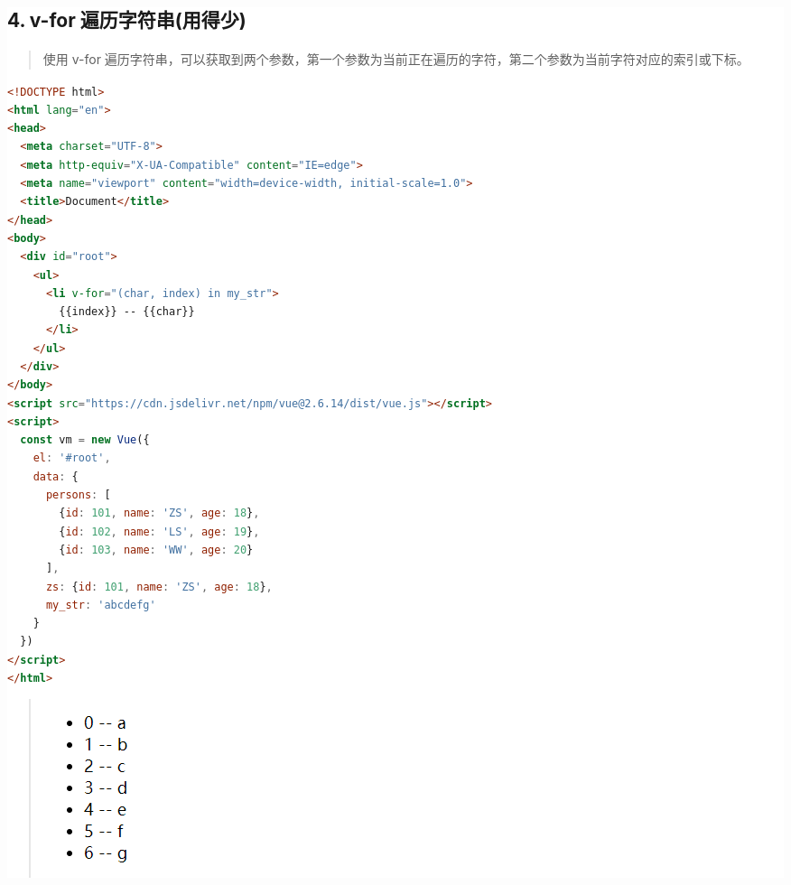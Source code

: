 ## 4. v-for 遍历字符串(用得少)

> 使用 v-for 遍历字符串，可以获取到两个参数，第一个参数为当前正在遍历的字符，第二个参数为当前字符对应的索引或下标。

```html
<!DOCTYPE html>
<html lang="en">
<head>
  <meta charset="UTF-8">
  <meta http-equiv="X-UA-Compatible" content="IE=edge">
  <meta name="viewport" content="width=device-width, initial-scale=1.0">
  <title>Document</title>
</head>
<body>
  <div id="root">
    <ul>
      <li v-for="(char, index) in my_str">
        {{index}} -- {{char}}
      </li>
    </ul>
  </div>
</body>
<script src="https://cdn.jsdelivr.net/npm/vue@2.6.14/dist/vue.js"></script>
<script>
  const vm = new Vue({
    el: '#root',
    data: {
      persons: [
        {id: 101, name: 'ZS', age: 18},
        {id: 102, name: 'LS', age: 19},
        {id: 103, name: 'WW', age: 20}
      ],
      zs: {id: 101, name: 'ZS', age: 18},
      my_str: 'abcdefg'
    }
  })
</script>
</html>
```

> ![在这里插入图片描述](./assets/14.列表渲染/8b8645b792fb3cd12826de295a8678b9.png)
